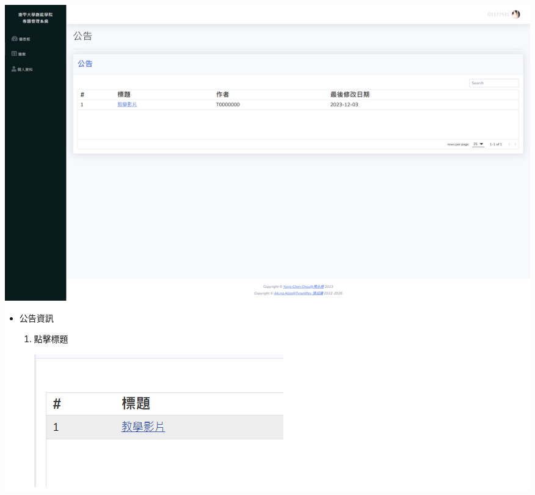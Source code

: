   ![Untitled%20](./image/Untitled%2093.png)

- 公告資訊

  1. 點擊標題

     ![Untitled%20](./image/Untitled%2037.png)
